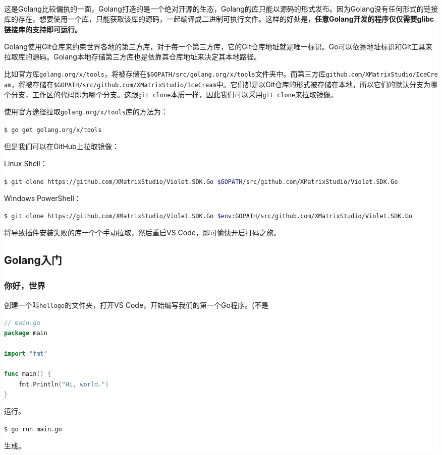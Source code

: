 这是Golang比较偏执的一面，Golang打造的是一个绝对开源的生态，Golang的库只能以源码的形式发布。因为Golang没有任何形式的链接库的存在，想要使用一个库，只能获取该库的源码，一起编译成二进制可执行文件。这样的好处是，**任意Golang开发的程序仅仅需要glibc链接库的支持即可运行。**

Golang使用Git仓库来约束世界各地的第三方库，对于每一个第三方库，它的Git仓库地址就是唯一标识。Go可以依靠地址标识和Git工具来拉取库的源码。Golang本地存储第三方库也是依靠其仓库地址来决定其本地路径。

比如官方库`golang.org/x/tools`，将被存储在`$GOPATH/src/golang.org/x/tools`文件夹中。而第三方库`github.com/XMatrixStudio/IceCream`，将被存储在`$GOPATH/src/github.com/XMatrixStudio/IceCream`中。它们都是以Git仓库的形式被存储在本地，所以它们的默认分支为哪个分支，工作区的代码即为哪个分支。这跟`git clone`本质一样，因此我们可以采用`git clone`来拉取镜像。

使用官方途径拉取`golang.org/x/tools`库的方法为：

```sh
$ go get golang.org/x/tools
```

但是我们可以在GitHub上拉取镜像：

Linux Shell：

```sh
$ git clone https://github.com/XMatrixStudio/Violet.SDK.Go $GOPATH/src/github.com/XMatrixStudio/Violet.SDK.Go
```

Windows PowerShell：

```sh
$ git clone https://github.com/XMatrixStudio/Violet.SDK.Go $env:GOPATH/src/github.com/XMatrixStudio/Violet.SDK.Go
```

将导致插件安装失败的库一个个手动拉取，然后重启VS Code，即可愉快开启打码之旅。

## Golang入门

### 你好，世界

创建一个叫`hellogo`的文件夹，打开VS Code，开始编写我们的第一个Go程序。(不是

```go
// main.go
package main

import "fmt"

func main() {
	fmt.Println("Hi, world.")
}
```

运行。

```sh
$ go run main.go
```

生成。
